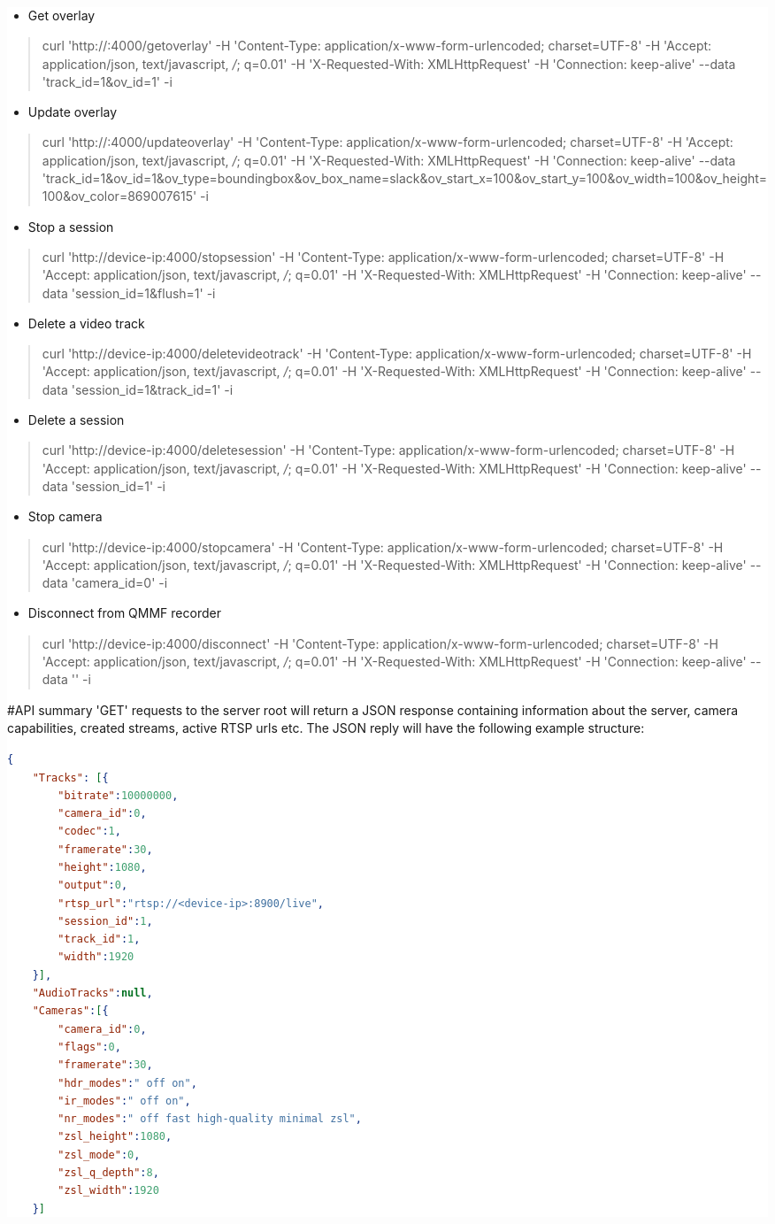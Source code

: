 - Get overlay
>curl 'http://<device-ip>:4000/getoverlay' -H 'Content-Type: application/x-www-form-urlencoded; charset=UTF-8' -H 'Accept: application/json, text/javascript, */*; q=0.01' -H 'X-Requested-With: XMLHttpRequest' -H 'Connection: keep-alive' --data 'track_id=1&ov_id=1' -i

- Update overlay
>curl 'http://<device-ip>:4000/updateoverlay' -H 'Content-Type: application/x-www-form-urlencoded; charset=UTF-8' -H 'Accept: application/json, text/javascript, */*; q=0.01' -H 'X-Requested-With: XMLHttpRequest' -H 'Connection: keep-alive' --data 'track_id=1&ov_id=1&ov_type=boundingbox&ov_box_name=slack&ov_start_x=100&ov_start_y=100&ov_width=100&ov_height=100&ov_color=869007615' -i

- Stop a session
>curl 'http://device-ip:4000/stopsession' -H 'Content-Type: application/x-www-form-urlencoded; charset=UTF-8' -H 'Accept: application/json, text/javascript, */*; q=0.01' -H 'X-Requested-With: XMLHttpRequest' -H 'Connection: keep-alive' --data 'session_id=1&flush=1' -i

- Delete a video track
>curl 'http://device-ip:4000/deletevideotrack' -H 'Content-Type: application/x-www-form-urlencoded; charset=UTF-8' -H 'Accept: application/json, text/javascript, */*; q=0.01' -H 'X-Requested-With: XMLHttpRequest' -H 'Connection: keep-alive' --data 'session_id=1&track_id=1' -i

- Delete a session
>curl 'http://device-ip:4000/deletesession' -H 'Content-Type: application/x-www-form-urlencoded; charset=UTF-8' -H 'Accept: application/json, text/javascript, */*; q=0.01' -H 'X-Requested-With: XMLHttpRequest' -H 'Connection: keep-alive' --data 'session_id=1' -i

- Stop camera
>curl 'http://device-ip:4000/stopcamera' -H 'Content-Type: application/x-www-form-urlencoded; charset=UTF-8' -H 'Accept: application/json, text/javascript, */*; q=0.01' -H 'X-Requested-With: XMLHttpRequest' -H 'Connection: keep-alive' --data 'camera_id=0' -i

- Disconnect from QMMF recorder
>curl 'http://device-ip:4000/disconnect' -H 'Content-Type: application/x-www-form-urlencoded; charset=UTF-8' -H 'Accept: application/json, text/javascript, */*; q=0.01' -H 'X-Requested-With: XMLHttpRequest' -H 'Connection: keep-alive' --data '' -i

#API summary
'GET' requests to the server root will return a JSON response containing information about the server, camera capabilities, created streams, active RTSP urls etc. The JSON reply will have the following example structure:
```json
{
    "Tracks": [{
        "bitrate":10000000,
        "camera_id":0,
        "codec":1,
        "framerate":30,
        "height":1080,
        "output":0,
        "rtsp_url":"rtsp://<device-ip>:8900/live",
        "session_id":1,
        "track_id":1,
        "width":1920
    }],
    "AudioTracks":null,
    "Cameras":[{
        "camera_id":0,
        "flags":0,
        "framerate":30,
        "hdr_modes":" off on",
        "ir_modes":" off on",
        "nr_modes":" off fast high-quality minimal zsl",
        "zsl_height":1080,
        "zsl_mode":0,
        "zsl_q_depth":8,
        "zsl_width":1920
    }]
```